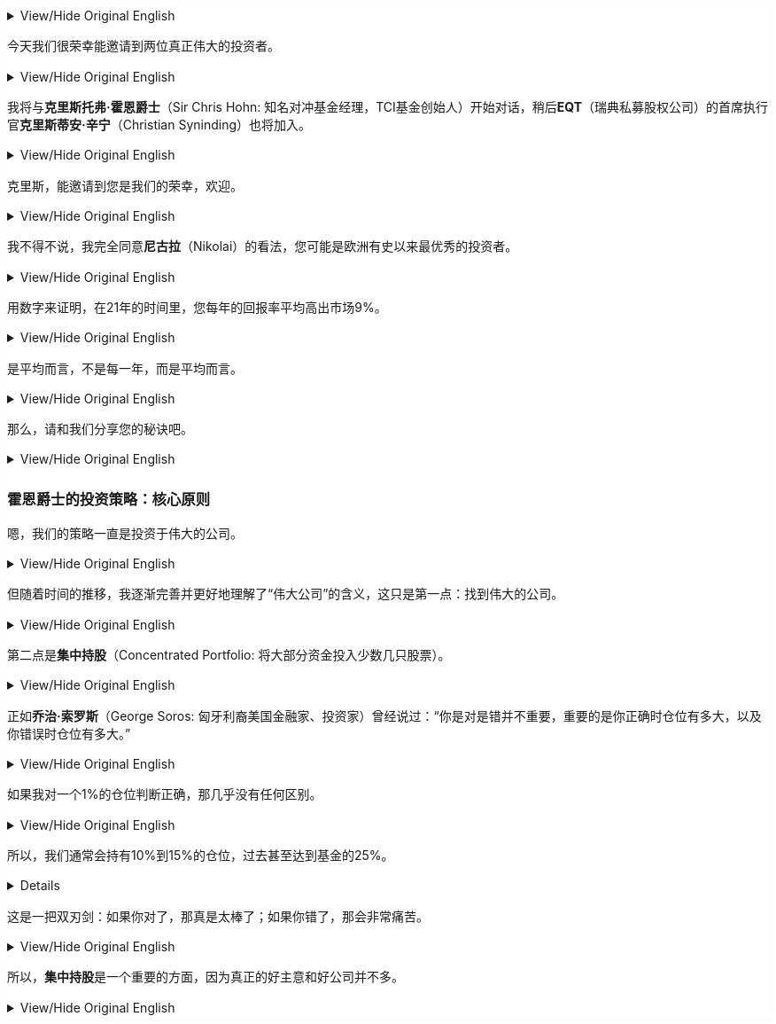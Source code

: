 <details><summary>View/Hide Original English</summary></details>

今天我们很荣幸能邀请到两位真正伟大的投资者。

<details><summary>View/Hide Original English</summary></details>

我将与**克里斯托弗·霍恩爵士**（Sir Chris Hohn: 知名对冲基金经理，TCI基金创始人）开始对话，稍后**EQT**（瑞典私募股权公司）的首席执行官**克里斯蒂安·辛宁**（Christian Syninding）也将加入。

<details><summary>View/Hide Original English</summary></details>

克里斯，能邀请到您是我们的荣幸，欢迎。

<details><summary>View/Hide Original English</summary></details>

我不得不说，我完全同意**尼古拉**（Nikolai）的看法，您可能是欧洲有史以来最优秀的投资者。

<details><summary>View/Hide Original English</summary></details>

用数字来证明，在21年的时间里，您每年的回报率平均高出市场9%。

<details><summary>View/Hide Original English</summary></details>

是平均而言，不是每一年，而是平均而言。

<details><summary>View/Hide Original English</summary></details>

那么，请和我们分享您的秘诀吧。

<details><summary>View/Hide Original English</summary></details>

### 霍恩爵士的投资策略：核心原则

嗯，我们的策略一直是投资于伟大的公司。

<details><summary>View/Hide Original English</summary></details>

但随着时间的推移，我逐渐完善并更好地理解了“伟大公司”的含义，这只是第一点：找到伟大的公司。

<details><summary>View/Hide Original English</summary></details>

第二点是**集中持股**（Concentrated Portfolio: 将大部分资金投入少数几只股票）。

<details><summary>View/Hide Original English</summary></details>

正如**乔治·索罗斯**（George Soros: 匈牙利裔美国金融家、投资家）曾经说过：“你是对是错并不重要，重要的是你正确时仓位有多大，以及你错误时仓位有多大。”

<details><summary>View/Hide Original English</summary></details>

如果我对一个1%的仓位判断正确，那几乎没有任何区别。

<details><summary>View/Hide Original English</summary></details>

所以，我们通常会持有10%到15%的仓位，过去甚至达到基金的25%。

<details></details>

这是一把双刃剑：如果你对了，那真是太棒了；如果你错了，那会非常痛苦。

<details><summary>View/Hide Original English</summary></details>

所以，**集中持股**是一个重要的方面，因为真正的好主意和好公司并不多。

<details><summary>View/Hide Original English</summary></details>
